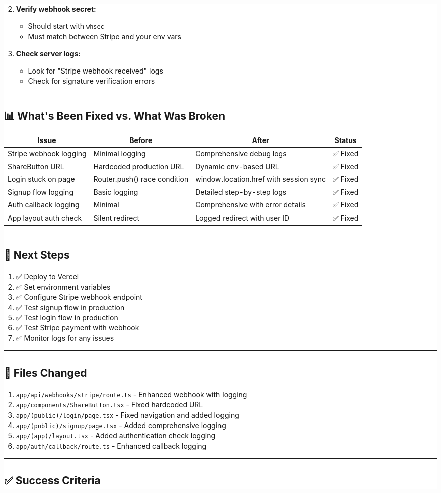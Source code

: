 2. **Verify webhook secret:**
   - Should start with `whsec_`
   - Must match between Stripe and your env vars

3. **Check server logs:**
   - Look for "Stripe webhook received" logs
   - Check for signature verification errors

---

## 📊 **What's Been Fixed vs. What Was Broken**

| Issue                  | Before                       | After                                  | Status   |
| ---------------------- | ---------------------------- | -------------------------------------- | -------- |
| Stripe webhook logging | Minimal logging              | Comprehensive debug logs               | ✅ Fixed |
| ShareButton URL        | Hardcoded production URL     | Dynamic env-based URL                  | ✅ Fixed |
| Login stuck on page    | Router.push() race condition | window.location.href with session sync | ✅ Fixed |
| Signup flow logging    | Basic logging                | Detailed step-by-step logs             | ✅ Fixed |
| Auth callback logging  | Minimal                      | Comprehensive with error details       | ✅ Fixed |
| App layout auth check  | Silent redirect              | Logged redirect with user ID           | ✅ Fixed |

---

## 🎯 **Next Steps**

1. ✅ Deploy to Vercel
2. ✅ Set environment variables
3. ✅ Configure Stripe webhook endpoint
4. ✅ Test signup flow in production
5. ✅ Test login flow in production
6. ✅ Test Stripe payment with webhook
7. ✅ Monitor logs for any issues

---

## 📝 **Files Changed**

1. `app/api/webhooks/stripe/route.ts` - Enhanced webhook with logging
2. `app/components/ShareButton.tsx` - Fixed hardcoded URL
3. `app/(public)/login/page.tsx` - Fixed navigation and added logging
4. `app/(public)/signup/page.tsx` - Added comprehensive logging
5. `app/(app)/layout.tsx` - Added authentication check logging
6. `app/auth/callback/route.ts` - Enhanced callback logging

---

## ✅ **Success Criteria**
